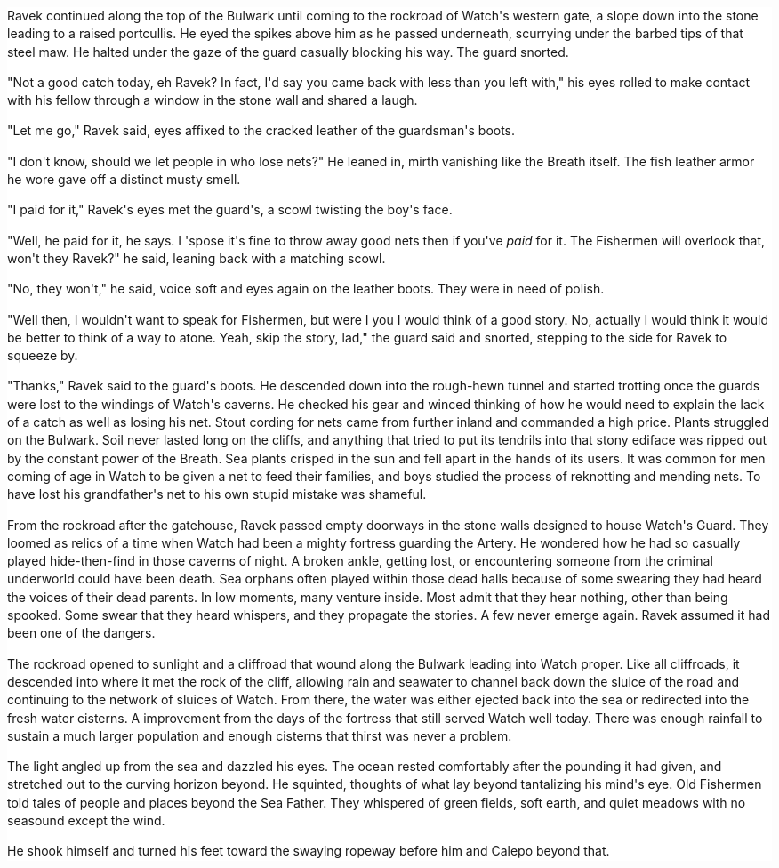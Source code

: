 Ravek continued along the top of the Bulwark until coming to the rockroad of Watch's western gate, a slope down into the stone leading to a raised portcullis. He eyed the spikes above him as he passed underneath, scurrying under the barbed tips of that steel maw. He halted under the gaze of the guard casually blocking his way. The guard snorted.

"Not a good catch today, eh Ravek? In fact, I'd say you came back with less than you left with," his eyes rolled to make contact with his fellow through a window in the stone wall and shared a laugh.

"Let me go," Ravek said, eyes affixed to the cracked leather of the guardsman's boots.

"I don't know, should we let people in who lose nets?" He leaned in, mirth vanishing like the Breath itself. The fish leather armor he wore gave off a distinct musty smell.

"I paid for it," Ravek's eyes met the guard's, a scowl twisting the boy's face.

"Well, he paid for it, he says. I 'spose it's fine to throw away good nets then if you've *paid* for it. The Fishermen will overlook that, won't they Ravek?" he said, leaning back with a matching scowl.

"No, they won't," he said, voice soft and eyes again on the leather boots. They were in need of polish.

"Well then, I wouldn't want to speak for Fishermen, but were I you I would think of a good story. No, actually I would think it would be better to think of a way to atone. Yeah, skip the story, lad," the guard said and snorted, stepping to the side for Ravek to squeeze by.

"Thanks," Ravek said to the guard's boots. He descended down into the rough-hewn tunnel and started trotting once the guards were lost to the windings of Watch's caverns. He checked his gear and winced thinking of how he would need to explain the lack of a catch as well as losing his net. Stout cording for nets came from further inland and commanded a high price. Plants struggled on the Bulwark. Soil never lasted long on the cliffs, and anything that tried to put its tendrils into that stony ediface was ripped out by the constant power of the Breath. Sea plants crisped in the sun and fell apart in the hands of its users. It was common for men coming of age in Watch to be given a net to feed their families, and boys studied the process of reknotting and mending nets. To have lost his grandfather's net to his own stupid mistake was shameful.

From the rockroad after the gatehouse, Ravek passed empty doorways in the stone walls designed to house Watch's Guard. They loomed as relics of a time when Watch had been a mighty fortress guarding the Artery. He wondered how he had so casually played hide-then-find in those caverns of night. A broken ankle, getting lost, or encountering someone from the criminal underworld could have been death. Sea orphans often played within those dead halls because of some swearing they had heard the voices of their dead parents. In low moments, many venture inside. Most admit that they hear nothing, other than being spooked. Some swear that they heard whispers, and they propagate the stories. A few never emerge again. Ravek assumed it had been one of the dangers.

The rockroad opened to sunlight and a cliffroad that wound along the Bulwark leading into Watch proper. Like all cliffroads, it descended into where it met the rock of the cliff, allowing rain and seawater to channel back down the sluice of the road and continuing to the network of sluices of Watch. From there, the water was either ejected back into the sea or redirected into the fresh water cisterns. A improvement from the days of the fortress that still served Watch well today. There was enough rainfall to sustain a much larger population and enough cisterns that thirst was never a problem.

The light angled up from the sea and dazzled his eyes. The ocean rested comfortably after the pounding it had given, and stretched out to the curving horizon beyond. He squinted, thoughts of what lay beyond tantalizing his mind's eye. Old Fishermen told tales of people and places beyond the Sea Father. They whispered of green fields, soft earth, and quiet meadows with no seasound except the wind.

He shook himself and turned his feet toward the swaying ropeway before him and Calepo beyond that.



